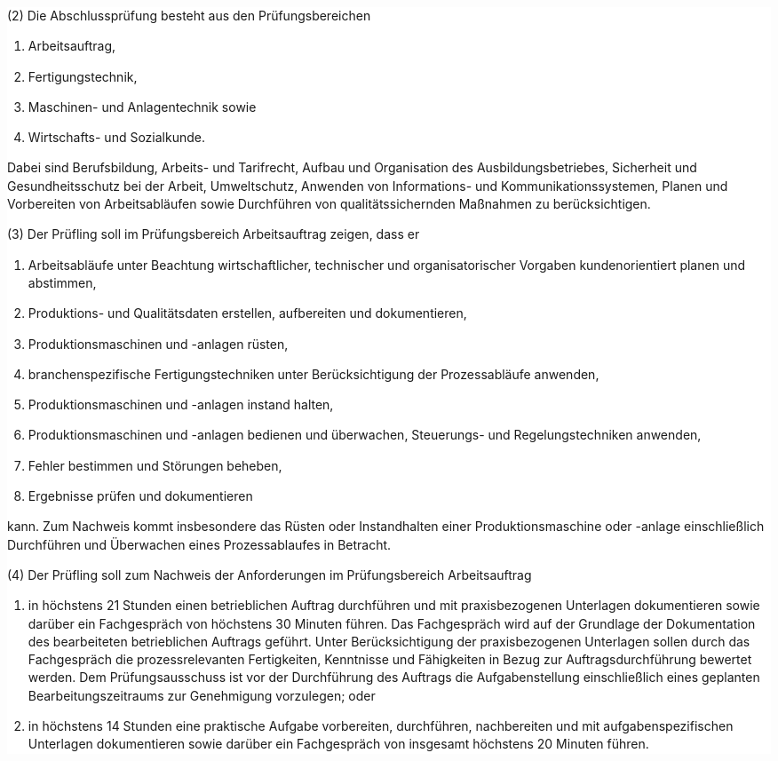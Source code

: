 (2) Die Abschlussprüfung besteht aus den Prüfungsbereichen

1.  Arbeitsauftrag,


2.  Fertigungstechnik,


3.  Maschinen- und Anlagentechnik sowie


4.  Wirtschafts- und Sozialkunde.



Dabei sind Berufsbildung, Arbeits- und Tarifrecht, Aufbau und Organisation des Ausbildungsbetriebes, Sicherheit und Gesundheitsschutz bei der Arbeit, Umweltschutz, Anwenden von Informations- und Kommunikationssystemen, Planen und Vorbereiten von Arbeitsabläufen sowie Durchführen von qualitätssichernden Maßnahmen zu berücksichtigen.

(3) Der Prüfling soll im Prüfungsbereich Arbeitsauftrag zeigen, dass er

1.  Arbeitsabläufe unter Beachtung wirtschaftlicher, technischer und organisatorischer Vorgaben kundenorientiert planen und abstimmen,


2.  Produktions- und Qualitätsdaten erstellen, aufbereiten und dokumentieren,


3.  Produktionsmaschinen und -anlagen rüsten,


4.  branchenspezifische Fertigungstechniken unter Berücksichtigung der Prozessabläufe anwenden,


5.  Produktionsmaschinen und -anlagen instand halten,


6.  Produktionsmaschinen und -anlagen bedienen und überwachen, Steuerungs- und Regelungstechniken anwenden,


7.  Fehler bestimmen und Störungen beheben,


8.  Ergebnisse prüfen und dokumentieren



kann. Zum Nachweis kommt insbesondere das Rüsten oder Instandhalten einer Produktionsmaschine oder -anlage einschließlich Durchführen und Überwachen eines Prozessablaufes in Betracht.

(4) Der Prüfling soll zum Nachweis der Anforderungen im Prüfungsbereich Arbeitsauftrag

1.  in höchstens 21 Stunden einen betrieblichen Auftrag durchführen und mit praxisbezogenen Unterlagen dokumentieren sowie darüber ein Fachgespräch von höchstens 30 Minuten führen. Das Fachgespräch wird auf der Grundlage der Dokumentation des bearbeiteten betrieblichen Auftrags geführt. Unter Berücksichtigung der praxisbezogenen Unterlagen sollen durch das Fachgespräch die prozessrelevanten Fertigkeiten, Kenntnisse und Fähigkeiten in Bezug zur Auftragsdurchführung bewertet werden. Dem Prüfungsausschuss ist vor der Durchführung des Auftrags die Aufgabenstellung einschließlich eines geplanten Bearbeitungszeitraums zur Genehmigung vorzulegen; oder


2.  in höchstens 14 Stunden eine praktische Aufgabe vorbereiten, durchführen, nachbereiten und mit aufgabenspezifischen Unterlagen dokumentieren sowie darüber ein Fachgespräch von insgesamt höchstens 20 Minuten führen.
